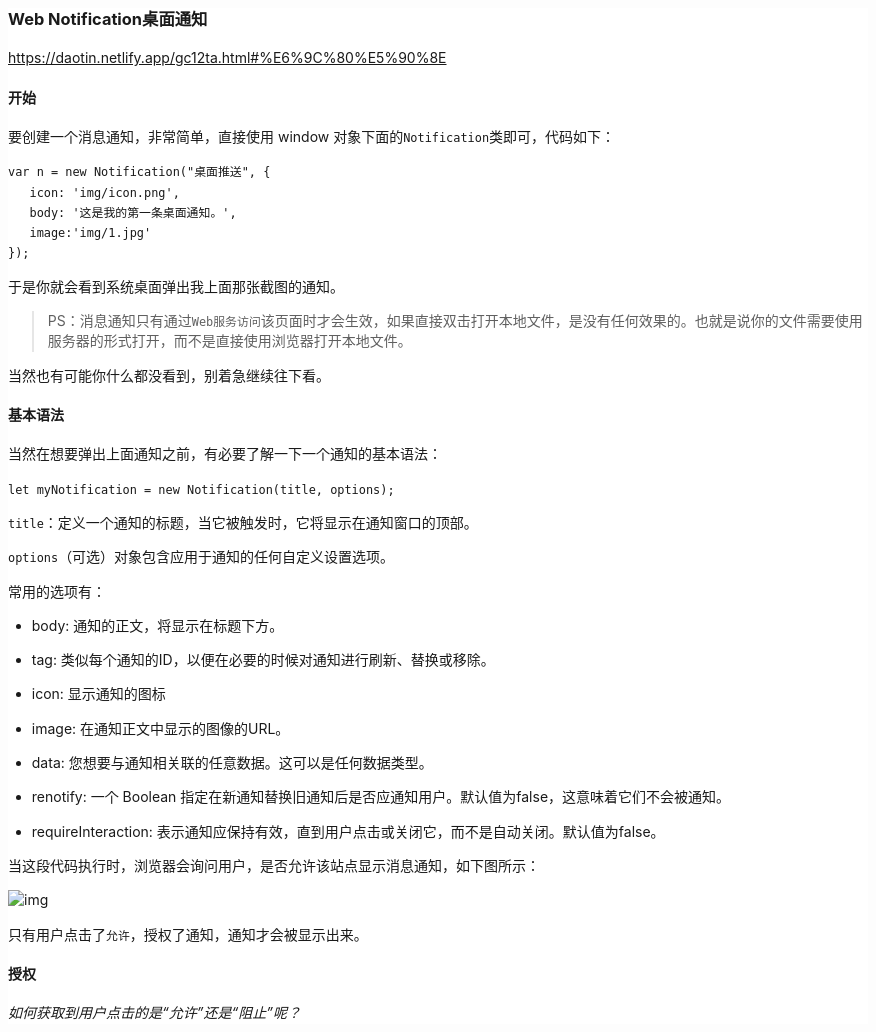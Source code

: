    ### Web Notification桌面通知
   
   https://daotin.netlify.app/gc12ta.html#%E6%9C%80%E5%90%8E
   
   #### 开始
   
   要创建一个消息通知，非常简单，直接使用 window 对象下面的`Notification`类即可，代码如下：
   
   ```text
   var n = new Notification("桌面推送", {
      icon: 'img/icon.png',
      body: '这是我的第一条桌面通知。',
      image:'img/1.jpg'
   }); 
   ```
   
   于是你就会看到系统桌面弹出我上面那张截图的通知。
   
   > PS：消息通知只有通过`Web服务访问`该页面时才会生效，如果直接双击打开本地文件，是没有任何效果的。也就是说你的文件需要使用服务器的形式打开，而不是直接使用浏览器打开本地文件。
   
   当然也有可能你什么都没看到，别着急继续往下看。
   
   #### 基本语法
   
   当然在想要弹出上面通知之前，有必要了解一下一个通知的基本语法：
   
   ```text
   let myNotification = new Notification(title, options); 
   ```
   
   `title`：定义一个通知的标题，当它被触发时，它将显示在通知窗口的顶部。
   
   `options`（可选）对象包含应用于通知的任何自定义设置选项。
   
   常用的选项有：
   
   - body: 通知的正文，将显示在标题下方。
   
   - tag: 类似每个通知的ID，以便在必要的时候对通知进行刷新、替换或移除。
   
   - icon:  显示通知的图标
   
   - image: 在通知正文中显示的图像的URL。
   
   - data: 您想要与通知相关联的任意数据。这可以是任何数据类型。
   
   - renotify: 一个 Boolean 指定在新通知替换旧通知后是否应通知用户。默认值为false，这意味着它们不会被通知。
   
   - requireInteraction: 表示通知应保持有效，直到用户点击或关闭它，而不是自动关闭。默认值为false。
   
   当这段代码执行时，浏览器会询问用户，是否允许该站点显示消息通知，如下图所示：
   
   
   
   ![img](https://raw.githubusercontent.com/Daotin/pic/master/img/20190727155108.png)
   
   只有用户点击了`允许`，授权了通知，通知才会被显示出来。
   
   #### 授权
   
   *如何获取到用户点击的是“允许”还是“阻止”呢？*
   